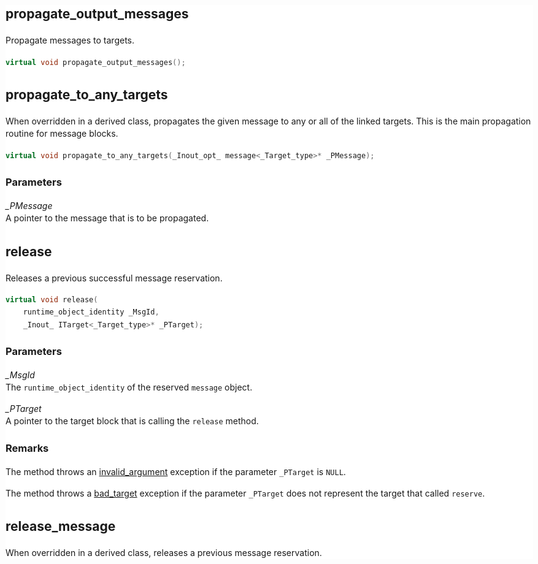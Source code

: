## <a name="propagate_output_messages"></a> propagate_output_messages

Propagate messages to targets.

```cpp
virtual void propagate_output_messages();
```

## <a name="propagate_to_any_targets"></a> propagate_to_any_targets

When overridden in a derived class, propagates the given message to any or all of the linked targets. This is the main propagation routine for message blocks.

```cpp
virtual void propagate_to_any_targets(_Inout_opt_ message<_Target_type>* _PMessage);
```

### Parameters

*_PMessage*<br/>
A pointer to the message that is to be propagated.

## <a name="release"></a> release

Releases a previous successful message reservation.

```cpp
virtual void release(
    runtime_object_identity _MsgId,
    _Inout_ ITarget<_Target_type>* _PTarget);
```

### Parameters

*_MsgId*<br/>
The `runtime_object_identity` of the reserved `message` object.

*_PTarget*<br/>
A pointer to the target block that is calling the `release` method.

### Remarks

The method throws an [invalid_argument](../../../standard-library/invalid-argument-class.md) exception if the parameter `_PTarget` is `NULL`.

The method throws a [bad_target](bad-target-class.md) exception if the parameter `_PTarget` does not represent the target that called `reserve`.

## <a name="release_message"></a> release_message

When overridden in a derived class, releases a previous message reservation.
